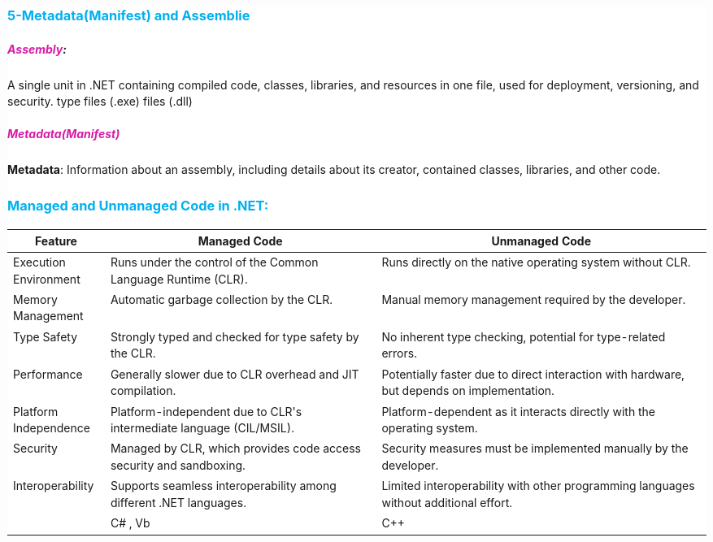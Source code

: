 





### <span style="color:rgb(0, 176, 240)">5-Metadata(Manifest) and Assemblie</span>  
##### **<span style="color:rgb(215, 29, 166)">Assembly</span>**: 
A single unit in .NET containing compiled code, classes, libraries, and resources in one file, used for deployment, versioning, and security.
type
files (.exe)
files (.dll)

##### <span style="color:rgb(215, 29, 166)">Metadata(Manifest)</span>
**Metadata**: Information about an assembly, including details about its creator, contained classes, libraries, and other code.
















































 ### **<span style="font-weight:bold; color:rgb(0, 176, 240)">Managed and Unmanaged Code in .NET:</span>**

| Feature               | Managed Code                                                        | Unmanaged Code                                                                             |
| --------------------- | ------------------------------------------------------------------- | ------------------------------------------------------------------------------------------ |
| Execution Environment | Runs under the control of the Common Language Runtime (CLR).        | Runs directly on the native operating system without CLR.                                  |
| Memory Management     | Automatic garbage collection by the CLR.                            | Manual memory management required by the developer.                                        |
| Type Safety           | Strongly typed and checked for type safety by the CLR.              | No inherent type checking, potential for type-related errors.                              |
| Performance           | Generally slower due to CLR overhead and JIT compilation.           | Potentially faster due to direct interaction with hardware, but depends on implementation. |
| Platform Independence | Platform-independent due to CLR's intermediate language (CIL/MSIL). | Platform-dependent as it interacts directly with the operating system.                     |
| Security              | Managed by CLR, which provides code access security and sandboxing. | Security measures must be implemented manually by the developer.                           |
| Interoperability      | Supports seamless interoperability among different .NET languages.  | Limited interoperability with other programming languages without additional effort.       |
|                       | C# , Vb                                                             | C++                                                                                        |
